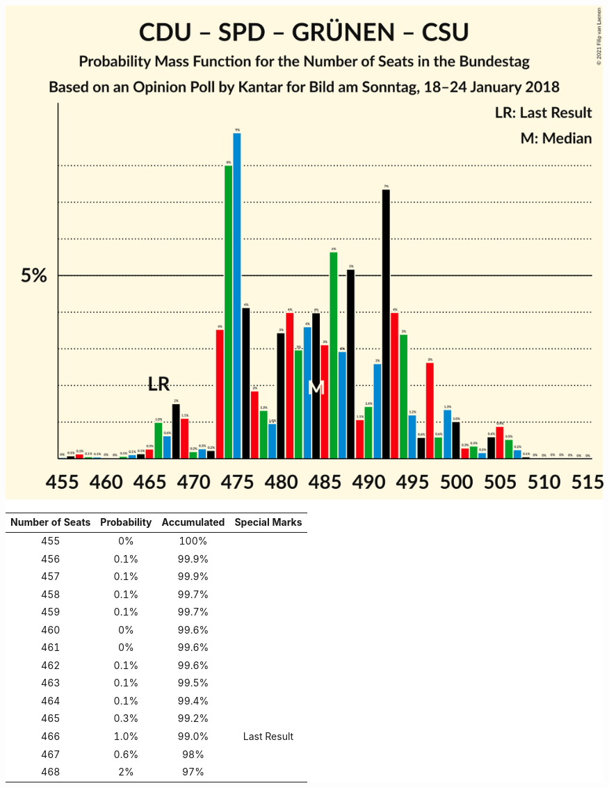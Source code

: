 ![Graph with seats probability mass function not yet produced](2018-01-24-Kantar-coalitions-seats-pmf-cdu–spd–grünen–csu.png "Seats Probability Mass Function")

| Number of Seats | Probability | Accumulated | Special Marks |
|:---------------:|:-----------:|:-----------:|:-------------:|
| 455 | 0% | 100% |  |
| 456 | 0.1% | 99.9% |  |
| 457 | 0.1% | 99.9% |  |
| 458 | 0.1% | 99.7% |  |
| 459 | 0.1% | 99.7% |  |
| 460 | 0% | 99.6% |  |
| 461 | 0% | 99.6% |  |
| 462 | 0.1% | 99.6% |  |
| 463 | 0.1% | 99.5% |  |
| 464 | 0.1% | 99.4% |  |
| 465 | 0.3% | 99.2% |  |
| 466 | 1.0% | 99.0% | Last Result |
| 467 | 0.6% | 98% |  |
| 468 | 2% | 97% |  |